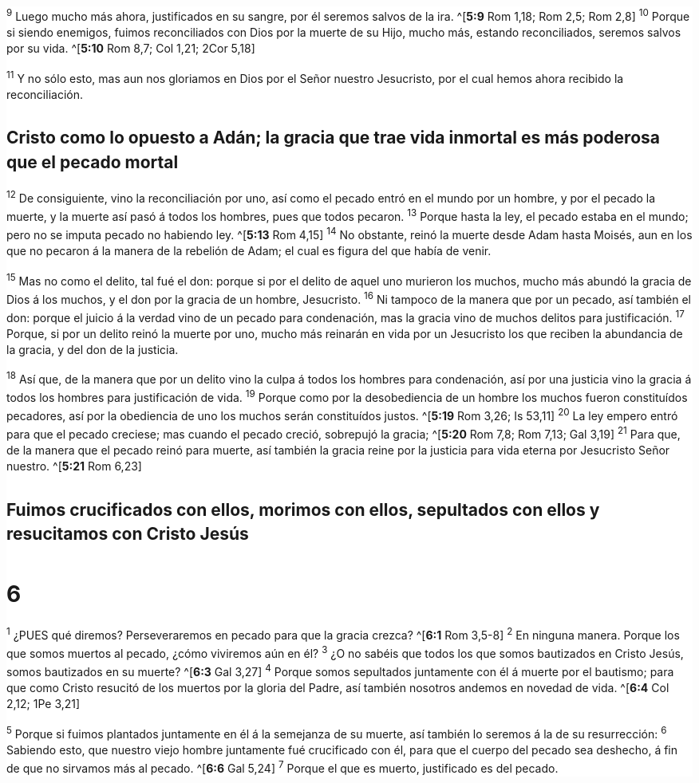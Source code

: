 
<sup>9</sup> Luego mucho más ahora, justificados en su sangre, por él seremos salvos de la ira. ^[**5:9** Rom 1,18; Rom 2,5; Rom 2,8] <sup>10</sup> Porque si siendo enemigos, fuimos reconciliados con Dios por la muerte de su Hijo, mucho más, estando reconciliados, seremos salvos por su vida. ^[**5:10** Rom 8,7; Col 1,21; 2Cor 5,18] 
 

<sup>11</sup> Y no sólo esto, mas aun nos gloriamos en Dios por el Señor nuestro Jesucristo, por el cual hemos ahora recibido la reconciliación. 

## Cristo como lo opuesto a Adán; la gracia que trae vida inmortal es más poderosa que el pecado mortal
<sup>12</sup> De consiguiente, vino la reconciliación por uno, así como el pecado entró en el mundo por un hombre, y por el pecado la muerte, y la muerte así pasó á todos los hombres, pues que todos pecaron. <sup>13</sup> Porque hasta la ley, el pecado estaba en el mundo; pero no se imputa pecado no habiendo ley. ^[**5:13** Rom 4,15] <sup>14</sup> No obstante, reinó la muerte desde Adam hasta Moisés, aun en los que no pecaron á la manera de la rebelión de Adam; el cual es figura del que había de venir. 


<sup>15</sup> Mas no como el delito, tal fué el don: porque si por el delito de aquel uno murieron los muchos, mucho más abundó la gracia de Dios á los muchos, y el don por la gracia de un hombre, Jesucristo. <sup>16</sup> Ni tampoco de la manera que por un pecado, así también el don: porque el juicio á la verdad vino de un pecado para condenación, mas la gracia vino de muchos delitos para justificación. <sup>17</sup> Porque, si por un delito reinó la muerte por uno, mucho más reinarán en vida por un Jesucristo los que reciben la abundancia de la gracia, y del don de la justicia. 

<sup>18</sup> Así que, de la manera que por un delito vino la culpa á todos los hombres para condenación, así por una justicia vino la gracia á todos los hombres para justificación de vida. <sup>19</sup> Porque como por la desobediencia de un hombre los muchos fueron constituídos pecadores, así por la obediencia de uno los muchos serán constituídos justos. ^[**5:19** Rom 3,26; Is 53,11] <sup>20</sup> La ley empero entró para que el pecado creciese; mas cuando el pecado creció, sobrepujó la gracia; ^[**5:20** Rom 7,8; Rom 7,13; Gal 3,19] <sup>21</sup> Para que, de la manera que el pecado reinó para muerte, así también la gracia reine por la justicia para vida eterna por Jesucristo Señor nuestro. ^[**5:21** Rom 6,23] 
   

## Fuimos crucificados con ellos, morimos con ellos, sepultados con ellos y resucitamos con Cristo Jesús
# 6 
<sup>1</sup> ¿PUES qué diremos? Perseveraremos en pecado para que la gracia crezca? ^[**6:1** Rom 3,5-8] <sup>2</sup> En ninguna manera. Porque los que somos muertos al pecado, ¿cómo viviremos aún en él? <sup>3</sup> ¿O no sabéis que todos los que somos bautizados en Cristo Jesús, somos bautizados en su muerte? ^[**6:3** Gal 3,27] <sup>4</sup> Porque somos sepultados juntamente con él á muerte por el bautismo; para que como Cristo resucitó de los muertos por la gloria del Padre, así también nosotros andemos en novedad de vida. ^[**6:4** Col 2,12; 1Pe 3,21] 
  

<sup>5</sup> Porque si fuimos plantados juntamente en él á la semejanza de su muerte, así también lo seremos á la de su resurrección: <sup>6</sup> Sabiendo esto, que nuestro viejo hombre juntamente fué crucificado con él, para que el cuerpo del pecado sea deshecho, á fin de que no sirvamos más al pecado. ^[**6:6** Gal 5,24] <sup>7</sup> Porque el que es muerto, justificado es del pecado. 
